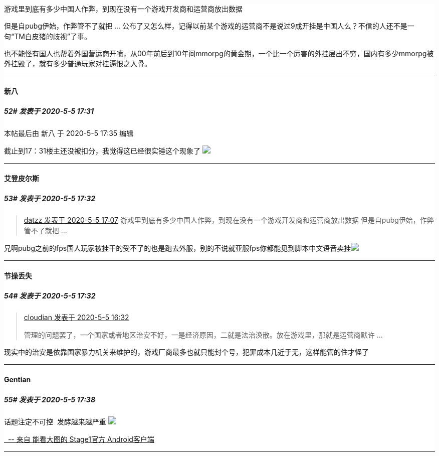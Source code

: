 游戏里到底有多少中国人作弊，到现在没有一个游戏开发商和运营商放出数据

但是自pubg伊始，作弊管不了就把 ...</blockquote>
公布了又怎么样，记得以前某个游戏的运营商不是说过9成开挂是中国人么？不信的人还不是一句“TM白皮猪的歧视”了事。

也不能怪有国人也帮着外国营运商开喷，从00年前后到10年间mmorpg的黄金期，一个比一个厉害的外挂层出不穷，国内有多少mmorpg被外挂毁了，就有多少普通玩家对挂逼恨之入骨。


-----

####  新八  
##### 52#       发表于 2020-5-5 17:31


 本帖最后由 新八 于 2020-5-5 17:35 编辑 

截止到17：31楼主还没被扣分，我觉得这已经很实锤这个现象了 <img src="https://static.saraba1st.com/image/smiley/face2017/067.png" referrerpolicy="no-referrer">


-----

####  艾登皮尔斯  
##### 53#       发表于 2020-5-5 17:32


<blockquote><a href="httphttps://bbs.saraba1st.com/2b/forum.php?mod=redirect&amp;goto=findpost&amp;pid=47310593&amp;ptid=1932609" target="_blank">datzz 发表于 2020-5-5 17:07</a>
游戏里到底有多少中国人作弊，到现在没有一个游戏开发商和运营商放出数据
但是自pubg伊始，作弊管不了就把 ...</blockquote>
兄啊pubg之前的fps国人玩家被挂干的受不了的也是跑去外服，别的不说就亚服fps你都能见到脚本中文语音卖挂<img src="https://static.saraba1st.com/image/smiley/face2017/003.png" referrerpolicy="no-referrer">


-----

####  节操丢失  
##### 54#       发表于 2020-5-5 17:32


<blockquote><a href="httphttps://bbs.saraba1st.com/2b/forum.php?mod=redirect&amp;goto=findpost&amp;pid=47310276&amp;ptid=1932609" target="_blank">cloudian 发表于 2020-5-5 16:32</a>

管理的问题罢了，一个国家或者地区治安不好，一是经济原因，二就是法治涣散。放在游戏里，那就是运营商默许 ...</blockquote>
现实中的治安是依靠国家暴力机关来维护的，游戏厂商最多也就只能封个号，犯罪成本几近于无，这样能管的住才怪了


-----

####  Gentian  
##### 55#       发表于 2020-5-5 17:38


话题注定不可控  发酵越来越严重 <img src="https://static.saraba1st.com/image/smiley/face2017/005.png" referrerpolicy="no-referrer">

[  -- 来自 能看大图的 Stage1官方 Android客户端](https://www.coolapk.com/apk/140634)


-----
